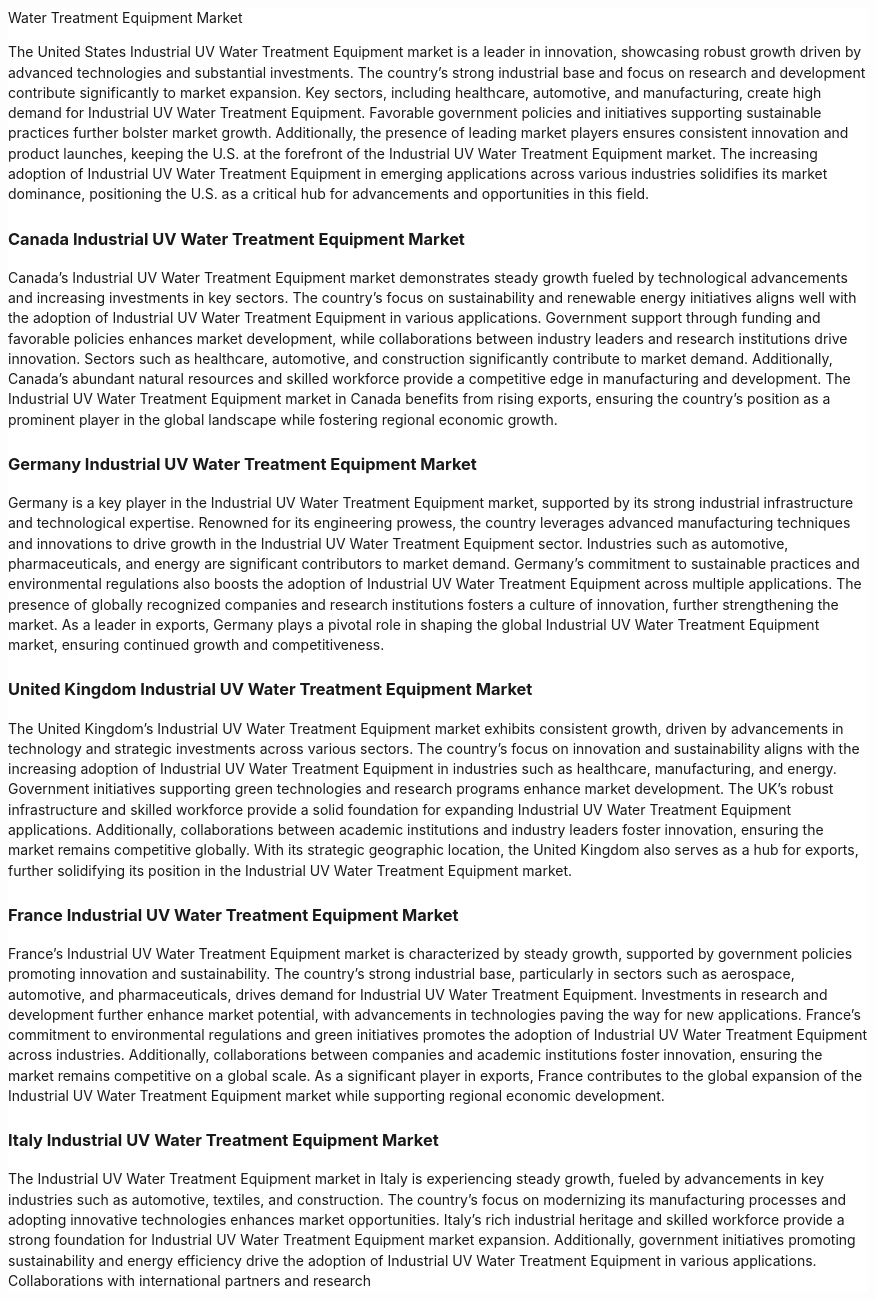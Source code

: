 Water Treatment Equipment Market</h3><p>The United States Industrial UV Water Treatment Equipment market is a leader in innovation, showcasing robust growth driven by advanced technologies and substantial investments. The country&rsquo;s strong industrial base and focus on research and development contribute significantly to market expansion. Key sectors, including healthcare, automotive, and manufacturing, create high demand for Industrial UV Water Treatment Equipment. Favorable government policies and initiatives supporting sustainable practices further bolster market growth. Additionally, the presence of leading market players ensures consistent innovation and product launches, keeping the U.S. at the forefront of the Industrial UV Water Treatment Equipment market. The increasing adoption of Industrial UV Water Treatment Equipment in emerging applications across various industries solidifies its market dominance, positioning the U.S. as a critical hub for advancements and opportunities in this field.</p><h3>Canada Industrial UV Water Treatment Equipment Market</h3><p>Canada&rsquo;s Industrial UV Water Treatment Equipment market demonstrates steady growth fueled by technological advancements and increasing investments in key sectors. The country&rsquo;s focus on sustainability and renewable energy initiatives aligns well with the adoption of Industrial UV Water Treatment Equipment in various applications. Government support through funding and favorable policies enhances market development, while collaborations between industry leaders and research institutions drive innovation. Sectors such as healthcare, automotive, and construction significantly contribute to market demand. Additionally, Canada&rsquo;s abundant natural resources and skilled workforce provide a competitive edge in manufacturing and development. The Industrial UV Water Treatment Equipment market in Canada benefits from rising exports, ensuring the country&rsquo;s position as a prominent player in the global landscape while fostering regional economic growth.</p><h3>Germany Industrial UV Water Treatment Equipment Market</h3><p>Germany is a key player in the Industrial UV Water Treatment Equipment market, supported by its strong industrial infrastructure and technological expertise. Renowned for its engineering prowess, the country leverages advanced manufacturing techniques and innovations to drive growth in the Industrial UV Water Treatment Equipment sector. Industries such as automotive, pharmaceuticals, and energy are significant contributors to market demand. Germany&rsquo;s commitment to sustainable practices and environmental regulations also boosts the adoption of Industrial UV Water Treatment Equipment across multiple applications. The presence of globally recognized companies and research institutions fosters a culture of innovation, further strengthening the market. As a leader in exports, Germany plays a pivotal role in shaping the global Industrial UV Water Treatment Equipment market, ensuring continued growth and competitiveness.</p><h3>United Kingdom Industrial UV Water Treatment Equipment Market</h3><p>The United Kingdom&rsquo;s Industrial UV Water Treatment Equipment market exhibits consistent growth, driven by advancements in technology and strategic investments across various sectors. The country&rsquo;s focus on innovation and sustainability aligns with the increasing adoption of Industrial UV Water Treatment Equipment in industries such as healthcare, manufacturing, and energy. Government initiatives supporting green technologies and research programs enhance market development. The UK&rsquo;s robust infrastructure and skilled workforce provide a solid foundation for expanding Industrial UV Water Treatment Equipment applications. Additionally, collaborations between academic institutions and industry leaders foster innovation, ensuring the market remains competitive globally. With its strategic geographic location, the United Kingdom also serves as a hub for exports, further solidifying its position in the Industrial UV Water Treatment Equipment market.</p><h3>France Industrial UV Water Treatment Equipment Market</h3><p>France&rsquo;s Industrial UV Water Treatment Equipment market is characterized by steady growth, supported by government policies promoting innovation and sustainability. The country&rsquo;s strong industrial base, particularly in sectors such as aerospace, automotive, and pharmaceuticals, drives demand for Industrial UV Water Treatment Equipment. Investments in research and development further enhance market potential, with advancements in technologies paving the way for new applications. France&rsquo;s commitment to environmental regulations and green initiatives promotes the adoption of Industrial UV Water Treatment Equipment across industries. Additionally, collaborations between companies and academic institutions foster innovation, ensuring the market remains competitive on a global scale. As a significant player in exports, France contributes to the global expansion of the Industrial UV Water Treatment Equipment market while supporting regional economic development.</p><h3>Italy Industrial UV Water Treatment Equipment Market</h3><p>The Industrial UV Water Treatment Equipment market in Italy is experiencing steady growth, fueled by advancements in key industries such as automotive, textiles, and construction. The country&rsquo;s focus on modernizing its manufacturing processes and adopting innovative technologies enhances market opportunities. Italy&rsquo;s rich industrial heritage and skilled workforce provide a strong foundation for Industrial UV Water Treatment Equipment market expansion. Additionally, government initiatives promoting sustainability and energy efficiency drive the adoption of Industrial UV Water Treatment Equipment in various applications. Collaborations with international partners and research
